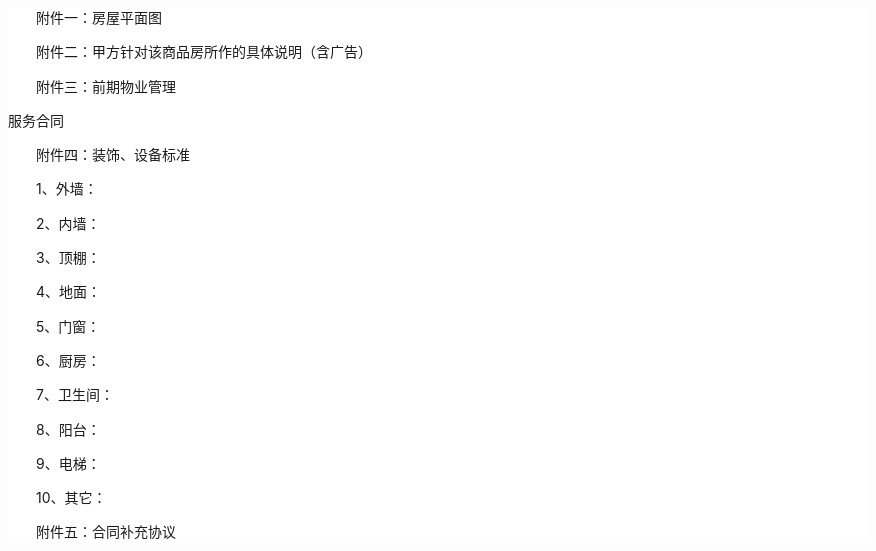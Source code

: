  　　附件一：房屋平面图 

 

 　　附件二：甲方针对该商品房所作的具体说明（含广告） 

 

 　　附件三：前期物业管理

服务合同
 

 

 　　附件四：装饰、设备标准

 

 　　1、外墙：

 

 　　2、内墙：

 

 　　3、顶棚：

 

 　　4、地面：

 

 　　5、门窗：

 

 　　6、厨房：

 

 　　7、卫生间：

 

 　　8、阳台：

 

 　　9、电梯：

 

 　　10、其它： 

 

 　　附件五：合同补充协议  


 

 
 
 
 
 
  


  
 

  


  


  
 
 
 
 

